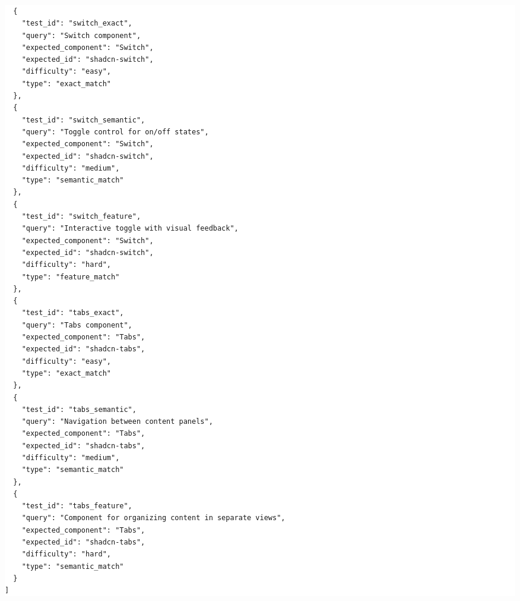 ```
  {
    "test_id": "switch_exact",
    "query": "Switch component",
    "expected_component": "Switch",
    "expected_id": "shadcn-switch",
    "difficulty": "easy",
    "type": "exact_match"
  },
  {
    "test_id": "switch_semantic",
    "query": "Toggle control for on/off states",
    "expected_component": "Switch",
    "expected_id": "shadcn-switch",
    "difficulty": "medium",
    "type": "semantic_match"
  },
  {
    "test_id": "switch_feature",
    "query": "Interactive toggle with visual feedback",
    "expected_component": "Switch",
    "expected_id": "shadcn-switch",
    "difficulty": "hard",
    "type": "feature_match"
  },
  {
    "test_id": "tabs_exact",
    "query": "Tabs component",
    "expected_component": "Tabs",
    "expected_id": "shadcn-tabs",
    "difficulty": "easy",
    "type": "exact_match"
  },
  {
    "test_id": "tabs_semantic",
    "query": "Navigation between content panels",
    "expected_component": "Tabs",
    "expected_id": "shadcn-tabs",
    "difficulty": "medium",
    "type": "semantic_match"
  },
  {
    "test_id": "tabs_feature",
    "query": "Component for organizing content in separate views",
    "expected_component": "Tabs",
    "expected_id": "shadcn-tabs",
    "difficulty": "hard",
    "type": "semantic_match"
  }
]
```
